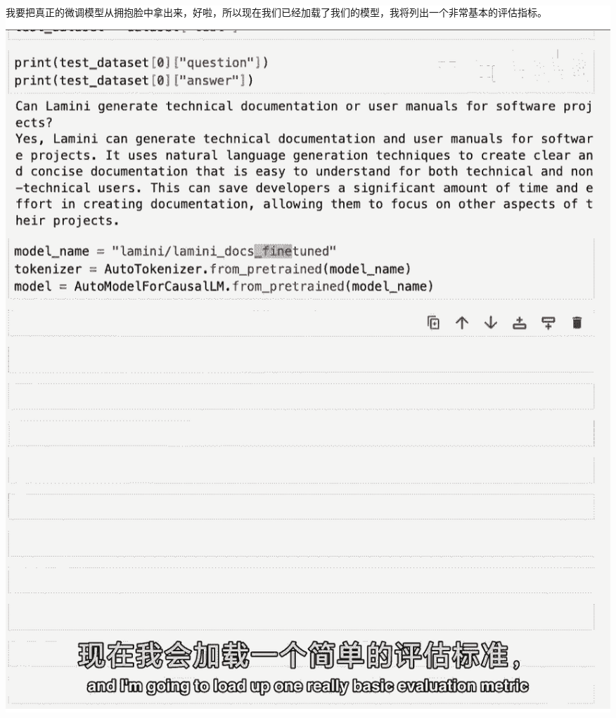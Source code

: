 我要把真正的微调模型从拥抱脸中拿出来，好啦，所以现在我们已经加载了我们的模型，我将列出一个非常基本的评估指标。



![](img/313ea25cd482ecc0b7f61a44d30f776b_26.png)
